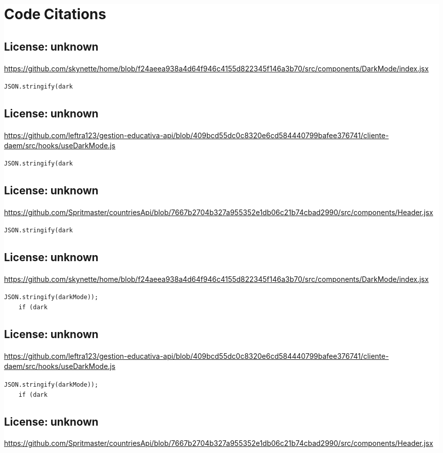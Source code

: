 # Code Citations

## License: unknown
https://github.com/skynette/home/blob/f24aeea938a4d64f946c4155d822345f146a3b70/src/components/DarkMode/index.jsx

```
JSON.stringify(dark
```


## License: unknown
https://github.com/leftra123/gestion-educativa-api/blob/409bcd55dc0c8320e6cd584440799bafee376741/cliente-daem/src/hooks/useDarkMode.js

```
JSON.stringify(dark
```


## License: unknown
https://github.com/Spritmaster/countriesApi/blob/7667b2704b327a955352e1db06c21b74cbad2990/src/components/Header.jsx

```
JSON.stringify(dark
```


## License: unknown
https://github.com/skynette/home/blob/f24aeea938a4d64f946c4155d822345f146a3b70/src/components/DarkMode/index.jsx

```
JSON.stringify(darkMode));
    if (dark
```


## License: unknown
https://github.com/leftra123/gestion-educativa-api/blob/409bcd55dc0c8320e6cd584440799bafee376741/cliente-daem/src/hooks/useDarkMode.js

```
JSON.stringify(darkMode));
    if (dark
```


## License: unknown
https://github.com/Spritmaster/countriesApi/blob/7667b2704b327a955352e1db06c21b74cbad2990/src/components/Header.jsx
